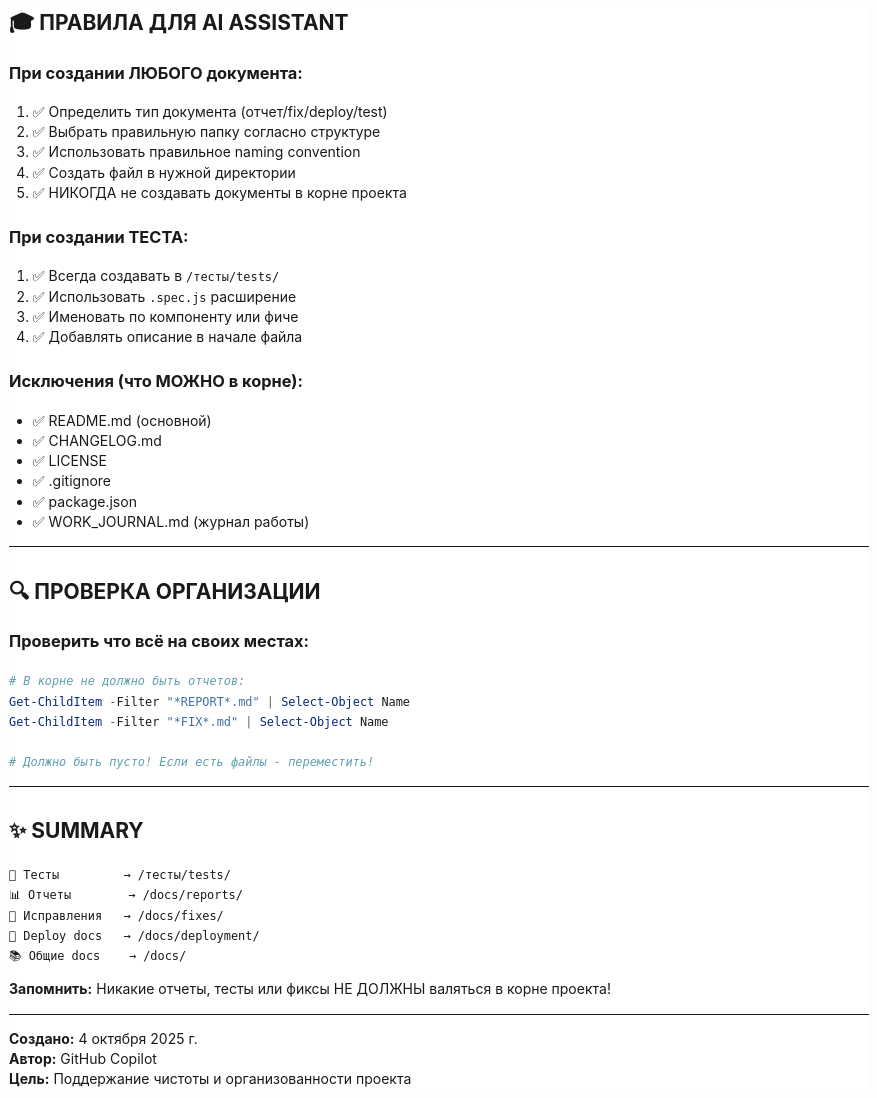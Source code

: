 
## 🎓 **ПРАВИЛА ДЛЯ AI ASSISTANT**

### **При создании ЛЮБОГО документа:**
1. ✅ Определить тип документа (отчет/fix/deploy/test)
2. ✅ Выбрать правильную папку согласно структуре
3. ✅ Использовать правильное naming convention
4. ✅ Создать файл в нужной директории
5. ✅ НИКОГДА не создавать документы в корне проекта

### **При создании ТЕСТА:**
1. ✅ Всегда создавать в `/тесты/tests/`
2. ✅ Использовать `.spec.js` расширение
3. ✅ Именовать по компоненту или фиче
4. ✅ Добавлять описание в начале файла

### **Исключения (что МОЖНО в корне):**
- ✅ README.md (основной)
- ✅ CHANGELOG.md
- ✅ LICENSE
- ✅ .gitignore
- ✅ package.json
- ✅ WORK_JOURNAL.md (журнал работы)

---

## 🔍 **ПРОВЕРКА ОРГАНИЗАЦИИ**

### **Проверить что всё на своих местах:**
```powershell
# В корне не должно быть отчетов:
Get-ChildItem -Filter "*REPORT*.md" | Select-Object Name
Get-ChildItem -Filter "*FIX*.md" | Select-Object Name

# Должно быть пусто! Если есть файлы - переместить!
```

---

## ✨ **SUMMARY**

```
📁 Тесты         → /тесты/tests/
📊 Отчеты        → /docs/reports/
🔧 Исправления   → /docs/fixes/
🚀 Deploy docs   → /docs/deployment/
📚 Общие docs    → /docs/
```

**Запомнить:** Никакие отчеты, тесты или фиксы НЕ ДОЛЖНЫ валяться в корне проекта!

---

**Создано:** 4 октября 2025 г.  
**Автор:** GitHub Copilot  
**Цель:** Поддержание чистоты и организованности проекта
